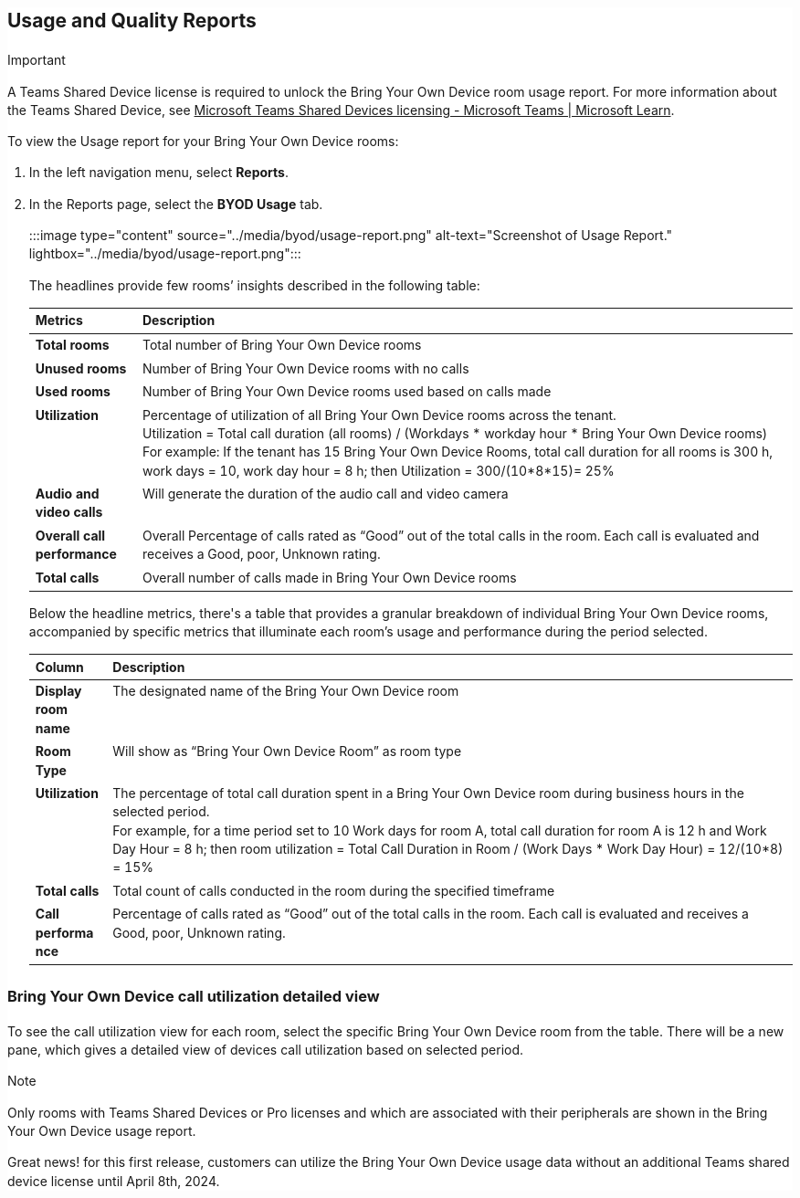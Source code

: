 ## Usage and Quality Reports

> [!IMPORTANT]
> A Teams Shared Device license is required to unlock the Bring Your Own Device room usage report. For more information about the Teams Shared Device, see [Microsoft Teams Shared Devices licensing - Microsoft Teams | Microsoft Learn](../teams-add-on-licensing/teams-shared-device-license.md).

To view the Usage report for your Bring Your Own Device rooms:

1. In the left navigation menu, select **Reports**.
1. In the Reports page, select the **BYOD Usage** tab.  

   :::image type="content" source="../media/byod/usage-report.png" alt-text="Screenshot of Usage Report." lightbox="../media/byod/usage-report.png":::
   
   The headlines provide few rooms’ insights described in the following table:
   
   | Metrics | Description |
   |---|---|
   | **Total rooms** | Total number of Bring Your Own Device rooms |
   | **Unused rooms** | Number of Bring Your Own Device rooms with no calls |
   | **Used rooms** | Number of Bring Your Own Device rooms used based on calls made |
   | **Utilization** | Percentage of utilization of all Bring Your Own Device rooms across the tenant. <br> Utilization = Total call duration (all rooms) / (Workdays * workday hour * Bring Your Own Device rooms) <br> For example: If the tenant has 15 Bring Your Own Device Rooms, total call duration for all rooms is 300 h, work days = 10, work day hour = 8 h; then Utilization = 300/(10\*8\*15)= 25% |
   | **Audio and video calls** | Will generate the duration of the audio call and video camera |
   | **Overall call performance** | Overall Percentage of calls rated as “Good” out of the total calls in the room. Each call is evaluated and receives a Good, poor, Unknown rating. |
   | **Total calls** | Overall number of calls made in Bring Your Own Device rooms |
   
   Below the headline metrics, there's a table that provides a granular breakdown of individual Bring Your Own Device rooms, accompanied by specific metrics that illuminate each room’s usage and performance during the period selected. 
   
   | Column | Description |
   |---|---|
   | **Display room name** | The designated name of the Bring Your Own Device room |
   | **Room Type** | Will show as “Bring Your Own Device Room” as room type |
   | **Utilization** | The percentage of total call duration spent in a Bring Your Own Device room during business hours in the selected period. <br> For example, for a time period set to 10 Work days for room A, total call duration for room A is 12 h and Work Day Hour = 8 h; then room utilization = Total Call Duration in Room / (Work Days * Work Day Hour) = 12/(10\*8) =  15% |
   | **Total calls** | Total count of calls conducted in the room during the specified timeframe |
   | **Call performance** | Percentage of calls rated as “Good” out of the total calls in the room. Each call is evaluated and receives a Good, poor, Unknown rating. |
   
### Bring Your Own Device call utilization detailed view 

To see the call utilization view for each room, select the specific Bring Your Own Device room from the table. There will be a new pane, which gives a detailed view of devices call utilization based on selected period. 

> [!NOTE]
> Only rooms with Teams Shared Devices or Pro licenses and which are associated with their peripherals are shown in the Bring Your Own Device usage report.
> 
> Great news! for this first release, customers can utilize the Bring Your Own Device usage data without an additional Teams shared device license until April 8th, 2024.
